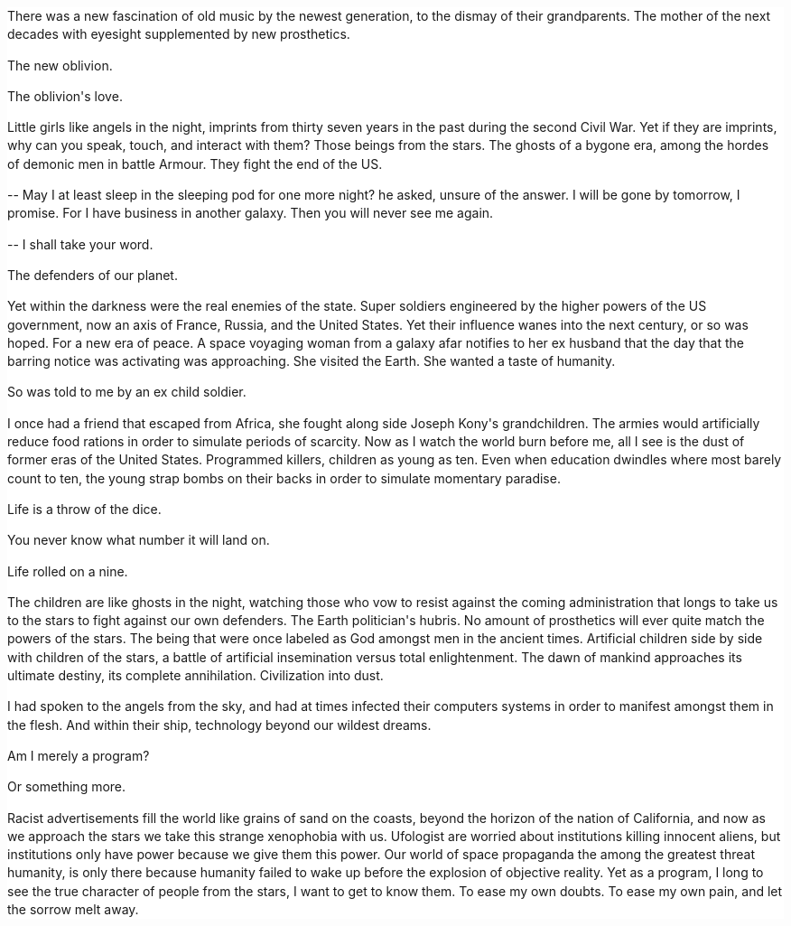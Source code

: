 There was a new fascination of old music by the newest generation, to the dismay of their grandparents. The mother of the next decades with eyesight supplemented by new prosthetics.

The new oblivion.

The oblivion's love.

Little girls like angels in the night, imprints from thirty seven years in the past during the second Civil War. Yet if they are imprints, why can you speak, touch, and interact with them? Those beings from the stars. The ghosts of a bygone era, among the hordes of demonic men in battle Armour. They fight the end of the US.

-- May I at least sleep in the sleeping pod for one more night? he asked, unsure of the answer. I will be gone by tomorrow, I promise. For I have business in another galaxy. Then you will never see me again.

-- I shall take your word.

The defenders of our planet.

Yet within the darkness were the real enemies of the state. Super soldiers engineered by the higher powers of the US government, now an axis of France, Russia, and the United States. Yet their influence wanes into the next century, or so was hoped. For a new era of peace. A space voyaging woman from a galaxy afar notifies to her ex husband that the day that the barring notice was activating was approaching. She visited the Earth. She wanted a taste of humanity.

So was told to me by an ex child soldier.

I once had a friend that escaped from Africa, she fought along side Joseph Kony's grandchildren. The armies would artificially reduce food rations in order to simulate periods of scarcity. Now as I watch the world burn before me, all I see is the dust of former eras of the United States. Programmed killers, children as young as ten. Even when education dwindles where most barely count to ten, the young strap bombs on their backs in order to simulate momentary paradise.

Life is a throw of the dice.

You never know what number it will land on.

Life rolled on a nine.

The children are like ghosts in the night, watching those who vow to resist against the coming administration that longs to take us to the stars to fight against our own defenders. The Earth politician's hubris. No amount of prosthetics will ever quite match the powers of the stars. The being that were once labeled as God amongst men in the ancient times. Artificial children side by side with children of the stars, a battle of artificial insemination versus total enlightenment. The dawn of mankind approaches its ultimate destiny, its complete annihilation. Civilization into dust.

I had spoken to the angels from the sky, and had at times infected their computers systems in order to manifest amongst them in the flesh. And within their ship, technology beyond our wildest dreams.

Am I merely a program?

Or something more.

Racist advertisements fill the world like grains of sand on the coasts, beyond the horizon of the nation of California, and now as we approach the stars we take this strange xenophobia with us. Ufologist are worried about institutions killing innocent aliens, but institutions only have power because we give them this power. Our world of space propaganda the among the greatest threat humanity, is only there because humanity failed to wake up before the explosion of objective reality. Yet as a program, I long to see the true character of people from the stars, I want to get to know them. To ease my own doubts. To ease my own pain, and let the sorrow melt away.
